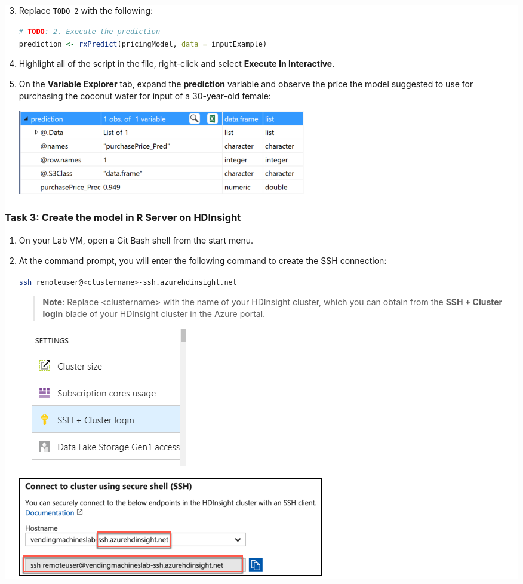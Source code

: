 3. Replace `TODO 2` with the following:

    ```r
    # TODO: 2. Execute the prediction
    prediction <- rxPredict(pricingModel, data = inputExample)
    ```

4. Highlight all of the script in the file, right-click and select **Execute In Interactive**.

5. On the **Variable Explorer** tab, expand the **prediction** variable and observe the price the model suggested to use for purchasing the coconut water for input of a 30-year-old female:

    ![Screenshot of Variable Explorer, prediction table. The purchasePrice_Prec is 0.949.](./media/visual-studio-r-prediction.png "Variable Explorer")

### Task 3: Create the model in R Server on HDInsight

1. On your Lab VM, open a Git Bash shell from the start menu.

2. At the command prompt, you will enter the following command to create the SSH connection:

    ```bash
    ssh remoteuser@<clustername>-ssh.azurehdinsight.net
    ```

    >**Note**: Replace \<clustername\> with the name of your HDInsight cluster, which you can obtain from the **SSH + Cluster login** blade of your HDInsight cluster in the Azure portal.

    ![Screenshot of the HDInsight cluster blade for vendingmachineslab. Overview is selected in the left pane, and in the right pane, on the menu bar, Secure Shell (SSH) is highlighted.](./media/ssh-cluster-login.png "HDInsight cluster blade")

    ![Screenshot of Connect to cluster. Ssh.azurehdinsight.net is highlighted in the Hostname field, with the endpoint highlighted below.](./media/hdinsight-connect-to-cluster-with-ssh.png "Connect to cluster section")
